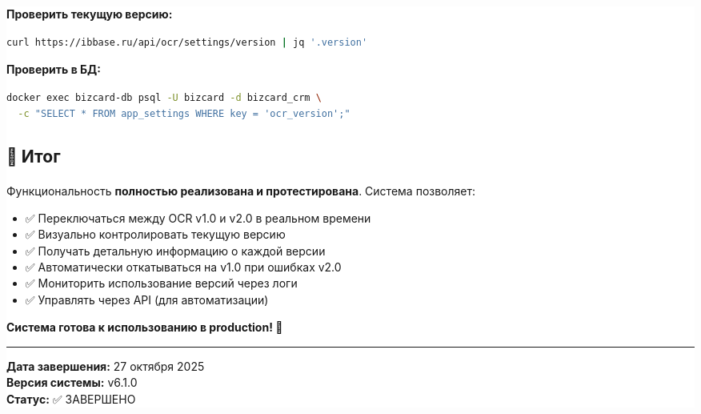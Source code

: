 **Проверить текущую версию:**
```bash
curl https://ibbase.ru/api/ocr/settings/version | jq '.version'
```

**Проверить в БД:**
```bash
docker exec bizcard-db psql -U bizcard -d bizcard_crm \
  -c "SELECT * FROM app_settings WHERE key = 'ocr_version';"
```

## 🏁 Итог

Функциональность **полностью реализована и протестирована**. Система позволяет:
- ✅ Переключаться между OCR v1.0 и v2.0 в реальном времени
- ✅ Визуально контролировать текущую версию
- ✅ Получать детальную информацию о каждой версии
- ✅ Автоматически откатываться на v1.0 при ошибках v2.0
- ✅ Мониторить использование версий через логи
- ✅ Управлять через API (для автоматизации)

**Система готова к использованию в production! 🎉**

---

**Дата завершения:** 27 октября 2025  
**Версия системы:** v6.1.0  
**Статус:** ✅ ЗАВЕРШЕНО

